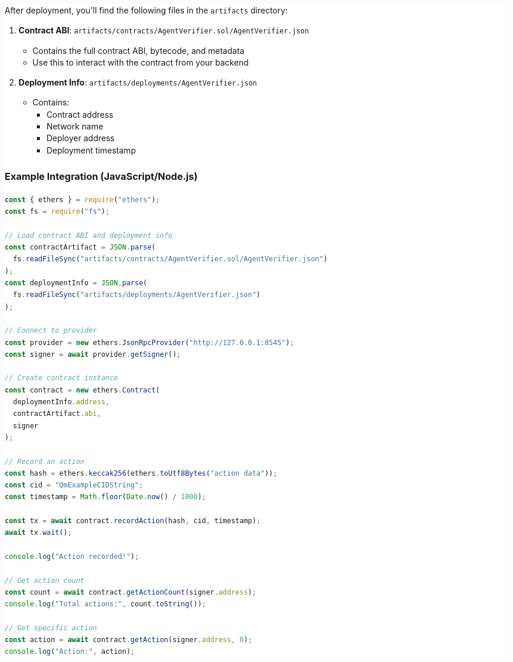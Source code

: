 After deployment, you'll find the following files in the `artifacts` directory:

1. **Contract ABI**: `artifacts/contracts/AgentVerifier.sol/AgentVerifier.json`
   - Contains the full contract ABI, bytecode, and metadata
   - Use this to interact with the contract from your backend

2. **Deployment Info**: `artifacts/deployments/AgentVerifier.json`
   - Contains:
     - Contract address
     - Network name
     - Deployer address
     - Deployment timestamp

### Example Integration (JavaScript/Node.js)

```javascript
const { ethers } = require("ethers");
const fs = require("fs");

// Load contract ABI and deployment info
const contractArtifact = JSON.parse(
  fs.readFileSync("artifacts/contracts/AgentVerifier.sol/AgentVerifier.json")
);
const deploymentInfo = JSON.parse(
  fs.readFileSync("artifacts/deployments/AgentVerifier.json")
);

// Connect to provider
const provider = new ethers.JsonRpcProvider("http://127.0.0.1:8545");
const signer = await provider.getSigner();

// Create contract instance
const contract = new ethers.Contract(
  deploymentInfo.address,
  contractArtifact.abi,
  signer
);

// Record an action
const hash = ethers.keccak256(ethers.toUtf8Bytes("action data"));
const cid = "QmExampleCIDString";
const timestamp = Math.floor(Date.now() / 1000);

const tx = await contract.recordAction(hash, cid, timestamp);
await tx.wait();

console.log("Action recorded!");

// Get action count
const count = await contract.getActionCount(signer.address);
console.log("Total actions:", count.toString());

// Get specific action
const action = await contract.getAction(signer.address, 0);
console.log("Action:", action);
```
